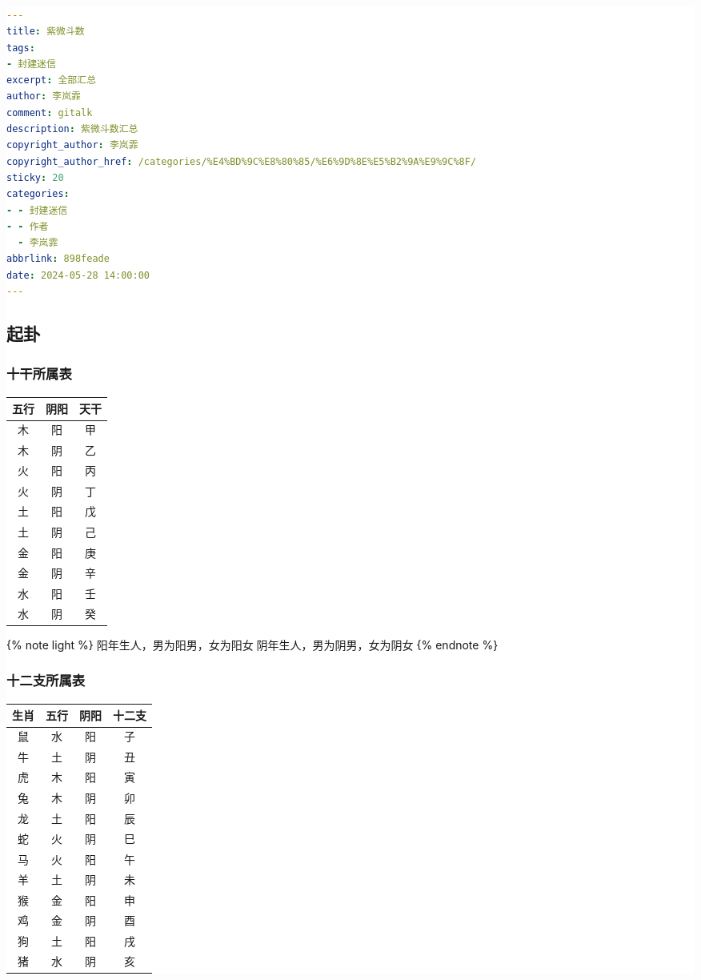 ```yaml
---
title: 紫微斗数
tags:
- 封建迷信
excerpt: 全部汇总
author: 李岚霏
comment: gitalk
description: 紫微斗数汇总
copyright_author: 李岚霏
copyright_author_href: /categories/%E4%BD%9C%E8%80%85/%E6%9D%8E%E5%B2%9A%E9%9C%8F/
sticky: 20
categories:
- - 封建迷信
- - 作者
  - 李岚霏
abbrlink: 898feade
date: 2024-05-28 14:00:00
---
```


## 起卦

### 十干所属表

五行|阴阳|天干
:--:|:--:|:--:
木|阳|甲
木|阴|乙
火|阳|丙
火|阴|丁
土|阳|戊
土|阴|己
金|阳|庚
金|阴|辛
水|阳|壬
水|阴|癸

{% note light %}
阳年生人，男为阳男，女为阳女
阴年生人，男为阴男，女为阴女
{% endnote %}

### 十二支所属表

生肖|五行|阴阳|十二支
:--:|:--:|:--:|:--:
鼠|水|阳|子
牛|土|阴|丑
虎|木|阳|寅
兔|木|阴|卯
龙|土|阳|辰
蛇|火|阴|巳
马|火|阳|午
羊|土|阴|未
猴|金|阳|申
鸡|金|阴|酉
狗|土|阳|戌
猪|水|阴|亥
